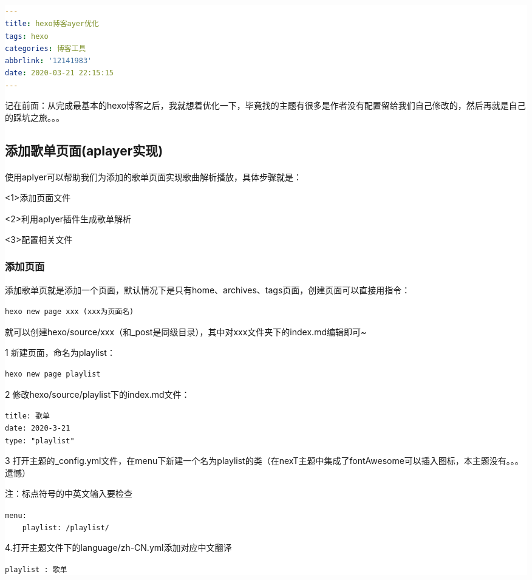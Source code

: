 ```yaml
---
title: hexo博客ayer优化
tags: hexo
categories: 博客工具
abbrlink: '12141983'
date: 2020-03-21 22:15:15
---
```


记在前面：从完成最基本的hexo博客之后，我就想着优化一下，毕竟找的主题有很多是作者没有配置留给我们自己修改的，然后再就是自己的踩坑之旅。。。



## 添加歌单页面(aplayer实现)

使用aplyer可以帮助我们为添加的歌单页面实现歌曲解析播放，具体步骤就是：

<1>添加页面文件

<2>利用aplyer插件生成歌单解析

<3>配置相关文件

### 添加页面

添加歌单页就是添加一个页面，默认情况下是只有home、archives、tags页面，创建页面可以直接用指令：

```
hexo new page xxx (xxx为页面名)
```

就可以创建hexo/source/xxx（和_post是同级目录），其中对xxx文件夹下的index.md编辑即可~

1 新建页面，命名为playlist：

```
hexo new page playlist
```

2 修改hexo/source/playlist下的index.md文件：

```
title: 歌单
date: 2020-3-21 
type: "playlist"
```

3 打开主题的_config.yml文件，在menu下新建一个名为playlist的类（在nexT主题中集成了fontAwesome可以插入图标，本主题没有。。。遗憾）

注：标点符号的中英文输入要检查

```
menu:
	playlist: /playlist/
```

4.打开主题文件下的language/zh-CN.yml添加对应中文翻译

```
playlist : 歌单
```
